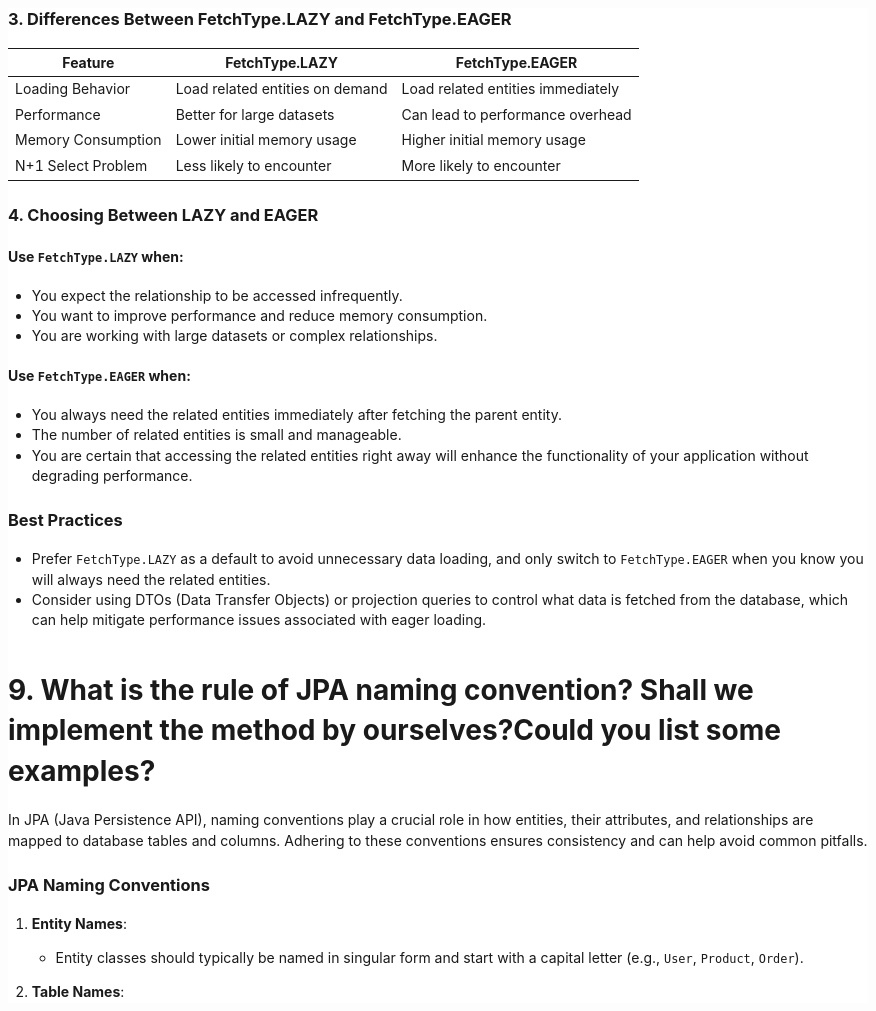### **3. Differences Between FetchType.LAZY and FetchType.EAGER**

| Feature            | FetchType.LAZY                  | FetchType.EAGER                   |
| ------------------ | ------------------------------- | --------------------------------- |
| Loading Behavior   | Load related entities on demand | Load related entities immediately |
| Performance        | Better for large datasets       | Can lead to performance overhead  |
| Memory Consumption | Lower initial memory usage      | Higher initial memory usage       |
| N+1 Select Problem | Less likely to encounter        | More likely to encounter          |

### **4. Choosing Between LAZY and EAGER**

#### Use `FetchType.LAZY` when:

- You expect the relationship to be accessed infrequently.
- You want to improve performance and reduce memory consumption.
- You are working with large datasets or complex relationships.

#### Use `FetchType.EAGER` when:

- You always need the related entities immediately after fetching the parent entity.
- The number of related entities is small and manageable.
- You are certain that accessing the related entities right away will enhance the functionality of your application without degrading performance.

### **Best Practices**

- Prefer `FetchType.LAZY` as a default to avoid unnecessary data loading, and only switch to `FetchType.EAGER` when you know you will always need the related entities.
- Consider using DTOs (Data Transfer Objects) or projection queries to control what data is fetched from the database, which can help mitigate performance issues associated with eager loading.



# 9. What is the rule of JPA naming convention? Shall we implement the method by ourselves?Could you list some examples?

In JPA (Java Persistence API), naming conventions play a crucial role in how entities, their attributes, and relationships are mapped to database tables and columns. Adhering to these conventions ensures consistency and can help avoid common pitfalls.

### **JPA Naming Conventions**

1. **Entity Names**:

   - Entity classes should typically be named in singular form and start with a capital letter (e.g., `User`, `Product`, `Order`).

2. **Table Names**:
